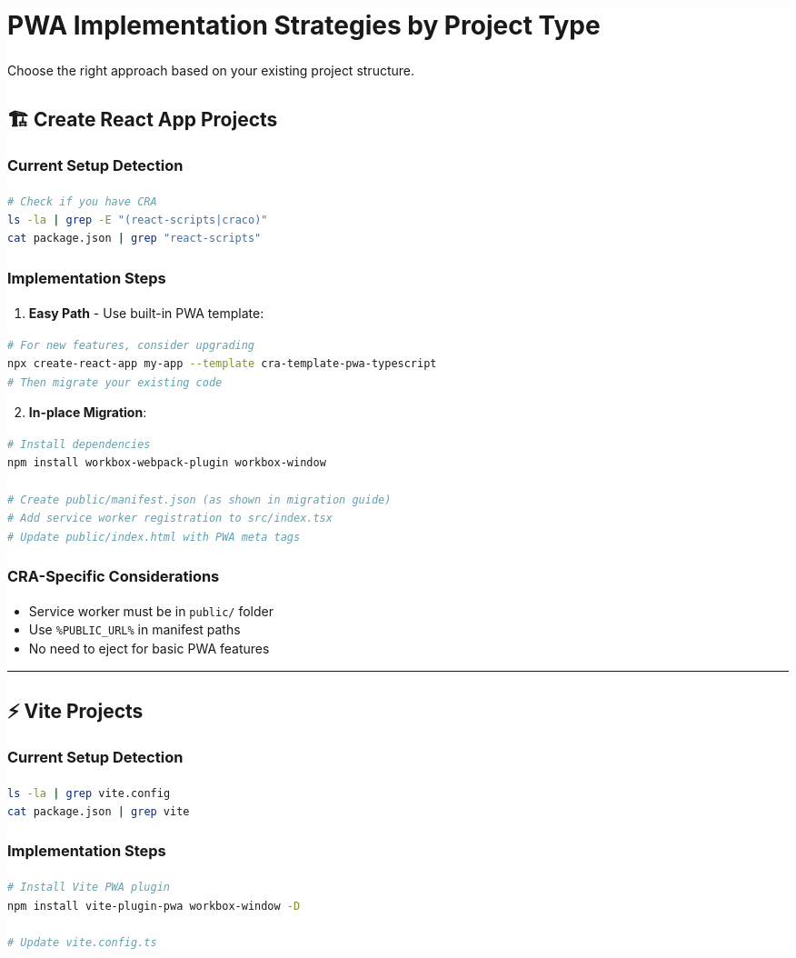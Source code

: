 # PWA Implementation Strategies by Project Type

Choose the right approach based on your existing project structure.

## 🏗️ Create React App Projects

### Current Setup Detection
```bash
# Check if you have CRA
ls -la | grep -E "(react-scripts|craco)"
cat package.json | grep "react-scripts"
```

### Implementation Steps
1. **Easy Path** - Use built-in PWA template:
```bash
# For new features, consider upgrading
npx create-react-app my-app --template cra-template-pwa-typescript
# Then migrate your existing code
```

2. **In-place Migration**:
```bash
# Install dependencies
npm install workbox-webpack-plugin workbox-window

# Create public/manifest.json (as shown in migration guide)
# Add service worker registration to src/index.tsx
# Update public/index.html with PWA meta tags
```

### CRA-Specific Considerations
- Service worker must be in `public/` folder
- Use `%PUBLIC_URL%` in manifest paths
- No need to eject for basic PWA features

---

## ⚡ Vite Projects

### Current Setup Detection
```bash
ls -la | grep vite.config
cat package.json | grep vite
```

### Implementation Steps
```bash
# Install Vite PWA plugin
npm install vite-plugin-pwa workbox-window -D

# Update vite.config.ts
```
